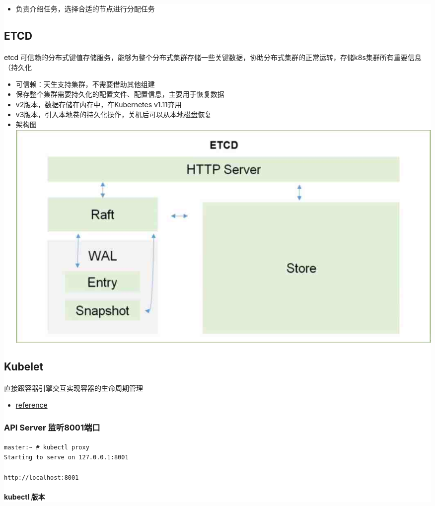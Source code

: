 - 负责介绍任务，选择合适的节点进行分配任务



## ETCD

etcd 可信赖的分布式键值存储服务，能够为整个分布式集群存储一些关键数据，协助分布式集群的正常运转，存储k8s集群所有重要信息（持久化

- 可信赖：天生支持集群，不需要借助其他组建
- 保存整个集群需要持久化的配置文件、配置信息，主要用于恢复数据
- v2版本，数据存储在内存中，在Kubernetes v1.11弃用
- v3版本，引入本地卷的持久化操作，关机后可以从本地磁盘恢复
- 架构图![image](img/ETCD.jpg)




## Kubelet

直接跟容器引擎交互实现容器的生命周期管理
- [reference](https://kubernetes.io/docs/reference/kubectl/overview/)

### API Server 监听8001端口

```shell
master:~ # kubectl proxy
Starting to serve on 127.0.0.1:8001

http://localhost:8001
```

#### kubectl 版本
